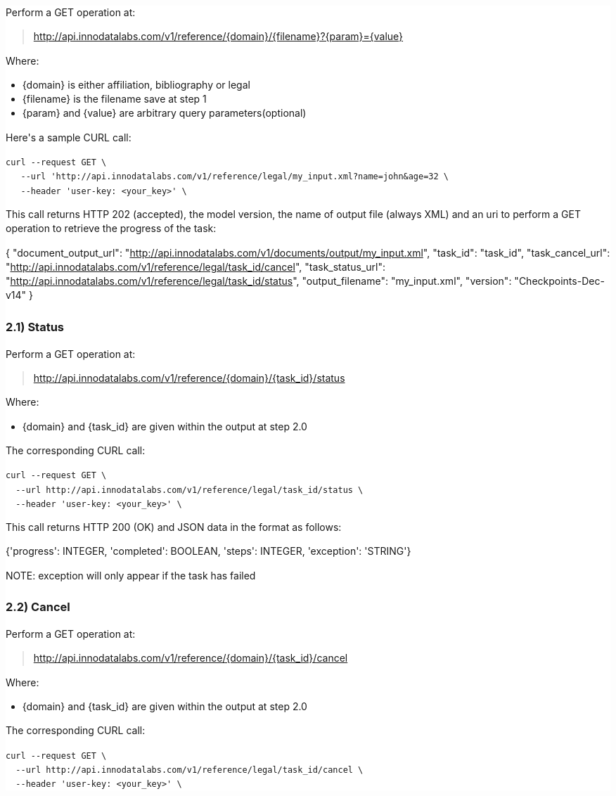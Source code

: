 Perform a GET operation at:
> http://api.innodatalabs.com/v1/reference/{domain}/{filename}?{param}={value}

Where:
* {domain} is either affiliation, bibliography or legal
* {filename} is the filename save at step 1
* {param} and {value} are arbitrary query parameters(optional)

Here's a sample CURL call:

    curl --request GET \
       --url 'http://api.innodatalabs.com/v1/reference/legal/my_input.xml?name=john&age=32 \
       --header 'user-key: <your_key>' \

This call returns HTTP 202 (accepted), the model version, the name of output file (always XML) and an uri to perform a GET operation to retrieve the progress of the task:

  {
  "document_output_url": "http://api.innodatalabs.com/v1/documents/output/my_input.xml",
  "task_id": "task_id", 
  "task_cancel_url": "http://api.innodatalabs.com/v1/reference/legal/task_id/cancel", 
  "task_status_url": "http://api.innodatalabs.com/v1/reference/legal/task_id/status", 
  "output_filename": "my_input.xml", 
  "version": "Checkpoints-Dec-v14"
  }


### 2.1) Status

Perform a GET operation at:
> http://api.innodatalabs.com/v1/reference/{domain}/{task_id}/status

Where:
* {domain} and {task_id} are given within the output at step 2.0

The corresponding CURL call:

    curl --request GET \
      --url http://api.innodatalabs.com/v1/reference/legal/task_id/status \
      --header 'user-key: <your_key>' \

This call returns HTTP 200 (OK) and JSON data in the format as follows: 

  {'progress': INTEGER, 'completed': BOOLEAN, 'steps': INTEGER, 'exception': 'STRING'}

NOTE: exception will only appear if the task has failed

### 2.2) Cancel

Perform a GET operation at:
> http://api.innodatalabs.com/v1/reference/{domain}/{task_id}/cancel

Where:
* {domain} and {task_id} are given within the output at step 2.0

The corresponding CURL call:

    curl --request GET \
      --url http://api.innodatalabs.com/v1/reference/legal/task_id/cancel \
      --header 'user-key: <your_key>' \
